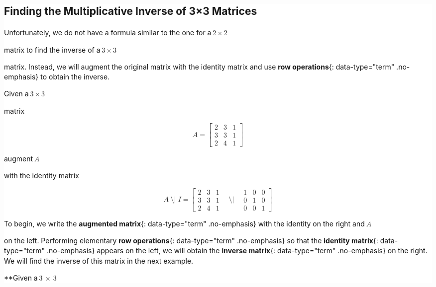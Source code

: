 </div>
</div>
</div>

## Finding the Multiplicative Inverse of 3×3 Matrices

Unfortunately, we do not have a formula similar to the one for a<math xmlns="http://www.w3.org/1998/Math/MathML"> <mrow> <mtext> </mtext><mn>2</mn><mtext /><mo>×</mo><mtext /><mn>2</mn><mtext> </mtext> </mrow> </math>

matrix to find the inverse of a<math xmlns="http://www.w3.org/1998/Math/MathML"> <mrow> <mtext> </mtext><mn>3</mn><mtext /><mo>×</mo><mtext /><mn>3</mn><mtext> </mtext> </mrow> </math>

matrix. Instead, we will augment the original matrix with the identity matrix and use **row operations**{: data-type="term" .no-emphasis} to obtain the inverse.

Given a<math xmlns="http://www.w3.org/1998/Math/MathML"> <mrow> <mtext> </mtext><mn>3</mn><mtext> </mtext><mo>×</mo><mtext> </mtext><mn>3</mn><mtext> </mtext> </mrow> </math>

 matrix

<div data-type="equation" class="equation unnumbered" data-label="">
<math xmlns="http://www.w3.org/1998/Math/MathML" display="block"> <mrow> <mi>A</mi><mo>=</mo><mrow><mo>[</mo> <mrow> <mtable> <mtr> <mtd> <mn>2</mn> </mtd> <mtd> <mn>3</mn> </mtd> <mtd> <mn>1</mn> </mtd> </mtr> <mtr> <mtd> <mn>3</mn> </mtd> <mtd> <mn>3</mn> </mtd> <mtd> <mn>1</mn> </mtd> </mtr> <mtr> <mtd> <mn>2</mn> </mtd> <mtd> <mn>4</mn> </mtd> <mtd> <mn>1</mn> </mtd> </mtr> </mtable> </mrow> <mo>]</mo></mrow> </mrow> </math>
</div>

augment<math xmlns="http://www.w3.org/1998/Math/MathML"> <mrow> <mtext> </mtext><mi>A</mi><mtext> </mtext> </mrow> </math>

with the identity matrix

<div data-type="equation" class="equation unnumbered" data-label="">
<math xmlns="http://www.w3.org/1998/Math/MathML" display="block"> <mrow> <mi>A</mi><mo>\|</mo><mi>I</mi><mo>=</mo><mrow><mo>[</mo> <mrow> <mtable> <mtr> <mtd> <mn>2</mn> </mtd> <mtd> <mn>3</mn> </mtd> <mtd> <mn>1</mn> </mtd> </mtr> <mtr> <mtd> <mn>3</mn> </mtd> <mtd> <mn>3</mn> </mtd> <mtd> <mn>1</mn> </mtd> </mtr> <mtr> <mtd> <mn>2</mn> </mtd> <mtd> <mn>4</mn> </mtd> <mtd> <mn>1</mn> </mtd> </mtr> </mtable><mtext>  </mtext><mrow><mo>\|</mo><mrow> <mtext>  </mtext><mtable> <mtr> <mtd> <mn>1</mn> </mtd> <mtd> <mn>0</mn> </mtd> <mtd> <mn>0</mn> </mtd> </mtr> <mtr> <mtd> <mn>0</mn> </mtd> <mtd> <mn>1</mn> </mtd> <mtd> <mn>0</mn> </mtd> </mtr> <mtr> <mtd> <mn>0</mn> </mtd> <mtd> <mn>0</mn> </mtd> <mtd> <mn>1</mn> </mtd> </mtr> </mtable> </mrow></mrow> </mrow> <mo>]</mo></mrow> </mrow> </math>
</div>

To begin, we write the **augmented matrix**{: data-type="term" .no-emphasis} with the identity on the right and<math xmlns="http://www.w3.org/1998/Math/MathML"> <mrow> <mtext> </mtext><mi>A</mi><mtext> </mtext> </mrow> </math>

on the left. Performing elementary **row operations**{: data-type="term" .no-emphasis} so that the **identity matrix**{: data-type="term" .no-emphasis} appears on the left, we will obtain the **inverse matrix**{: data-type="term" .no-emphasis} on the right. We will find the inverse of this matrix in the next example.

<div data-type="note" data-has-label="true" class="note precalculus howto" data-label="How To" markdown="1">
**Given a<math xmlns="http://www.w3.org/1998/Math/MathML"> <mrow> <mtext> </mtext><mn>3</mn><mtext> </mtext><mo>×</mo><mtext> </mtext><mn>3</mn><mtext> </mtext> </mrow> </math>
